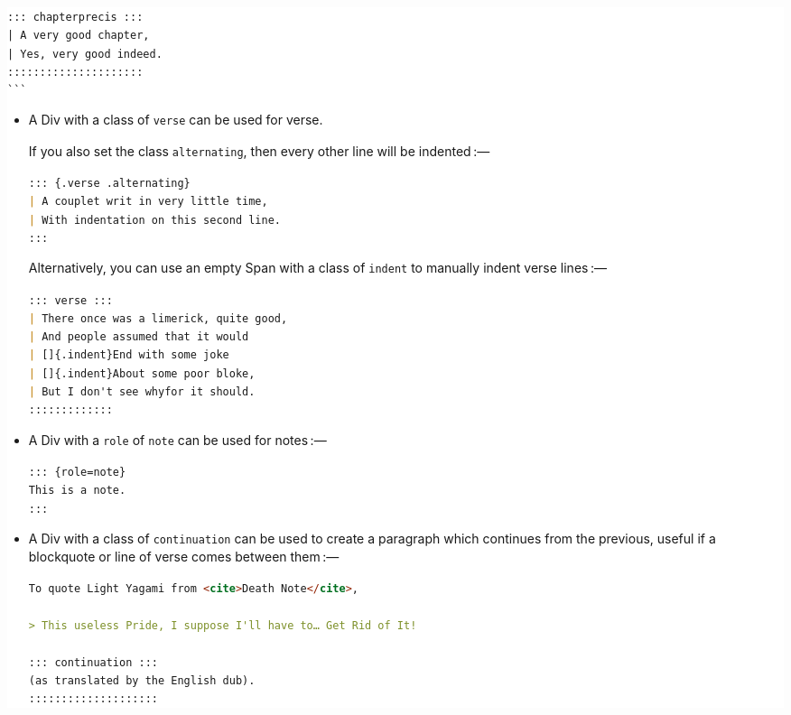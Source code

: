     ::: chapterprecis :::
    | A very good chapter,
    | Yes, very good indeed.
    :::::::::::::::::::::
    ```

 +  A Div with a class of `verse` can be used for verse.

    If you also set the class `alternating`, then every other line will
      be indented :—

    ```markdown
    ::: {.verse .alternating}
    | A couplet writ in very little time,
    | With indentation on this second line.
    :::
    ```

    Alternatively, you can use an empty Span with a class of `indent`
      to manually indent verse lines :—

    ```markdown
    ::: verse :::
    | There once was a limerick, quite good,
    | And people assumed that it would
    | []{.indent}End with some joke
    | []{.indent}About some poor bloke,
    | But I don't see whyfor it should.
    :::::::::::::
    ```

 +  A Div with a `role` of `note` can be used for notes :—

    ```markdown
    ::: {role=note}
    This is a note.
    :::
    ```

 +  A Div with a class of `continuation` can be used to create a
      paragraph which continues from the previous, useful if a
      blockquote or line of verse comes between them :—

    ```markdown
    To quote Light Yagami from <cite>Death Note</cite>,

    > This useless Pride, I suppose I'll have to… Get Rid of It!

    ::: continuation :::
    (as translated by the English dub).
    ::::::::::::::::::::
    ```
